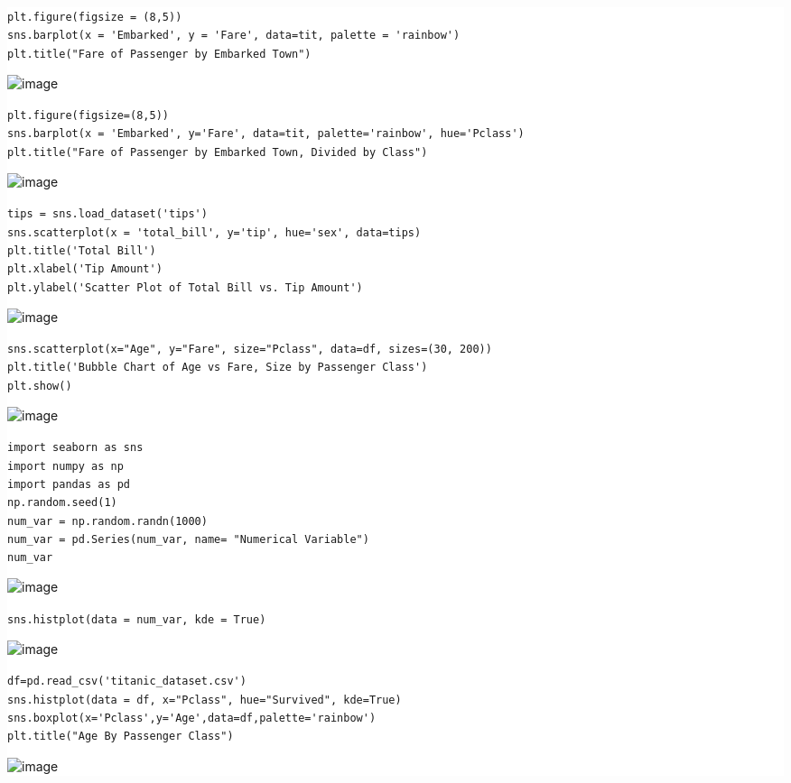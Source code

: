 ```
plt.figure(figsize = (8,5))
sns.barplot(x = 'Embarked', y = 'Fare', data=tit, palette = 'rainbow')
plt.title("Fare of Passenger by Embarked Town")
```
![image](https://github.com/SanjithaBolisetti/EXNO-6-DS/assets/119393633/038f3058-c44e-4e9d-91b3-b6998ad30ede)

```
plt.figure(figsize=(8,5))
sns.barplot(x = 'Embarked', y='Fare', data=tit, palette='rainbow', hue='Pclass')
plt.title("Fare of Passenger by Embarked Town, Divided by Class")
```
![image](https://github.com/SanjithaBolisetti/EXNO-6-DS/assets/119393633/e11680a8-8b84-402f-8eac-bea5f0adcf3f)

```
tips = sns.load_dataset('tips')
sns.scatterplot(x = 'total_bill', y='tip', hue='sex', data=tips)
plt.title('Total Bill')
plt.xlabel('Tip Amount')
plt.ylabel('Scatter Plot of Total Bill vs. Tip Amount')
```
![image](https://github.com/SanjithaBolisetti/EXNO-6-DS/assets/119393633/6fbc0493-d32a-45ca-8a3c-18f4f387b232)

```
sns.scatterplot(x="Age", y="Fare", size="Pclass", data=df, sizes=(30, 200))
plt.title('Bubble Chart of Age vs Fare, Size by Passenger Class')
plt.show()
```
![image](https://github.com/SanjithaBolisetti/EXNO-6-DS/assets/119393633/b105d74d-53ab-4649-9880-efe45fdea4f7)

```
import seaborn as sns
import numpy as np
import pandas as pd
np.random.seed(1)
num_var = np.random.randn(1000)
num_var = pd.Series(num_var, name= "Numerical Variable")
num_var
```
![image](https://github.com/SanjithaBolisetti/EXNO-6-DS/assets/119393633/795de0fb-0eff-444e-826c-9a2a3e8341f6)

```
sns.histplot(data = num_var, kde = True)
```
![image](https://github.com/SanjithaBolisetti/EXNO-6-DS/assets/119393633/ac6e6403-d3af-4bdb-a79c-3f2f8a643800)

```
df=pd.read_csv('titanic_dataset.csv')
sns.histplot(data = df, x="Pclass", hue="Survived", kde=True)
sns.boxplot(x='Pclass',y='Age',data=df,palette='rainbow')
plt.title("Age By Passenger Class")
```
![image](https://github.com/SanjithaBolisetti/EXNO-6-DS/assets/119393633/bd36f5f9-680a-499c-90fd-7b05dd319078)
